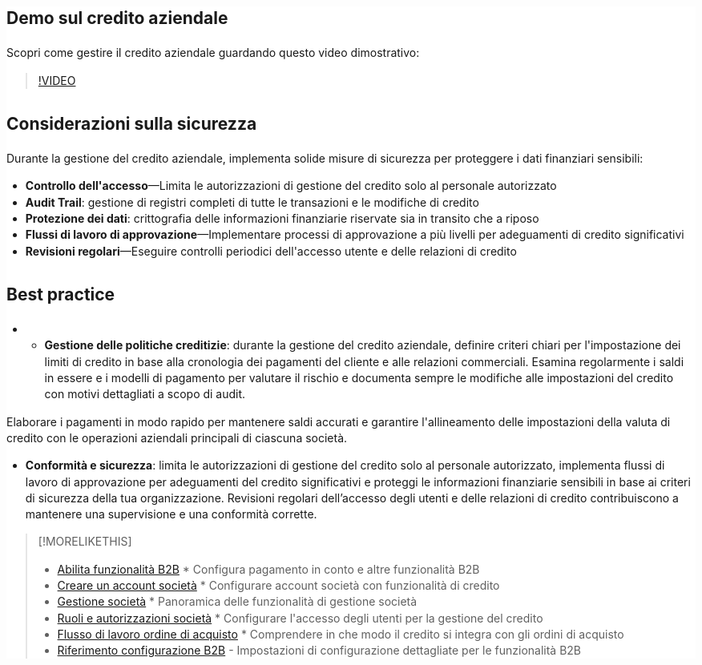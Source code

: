 ## Demo sul credito aziendale

Scopri come gestire il credito aziendale guardando questo video dimostrativo:

>[!VIDEO](https://video.tv.adobe.com/v/3410760?quality=12&learn=on&captions=ita)

## Considerazioni sulla sicurezza

Durante la gestione del credito aziendale, implementa solide misure di sicurezza per proteggere i dati finanziari sensibili:

* **Controllo dell&#39;accesso**—Limita le autorizzazioni di gestione del credito solo al personale autorizzato
* **Audit Trail**: gestione di registri completi di tutte le transazioni e le modifiche di credito
* **Protezione dei dati**: crittografia delle informazioni finanziarie riservate sia in transito che a riposo
* **Flussi di lavoro di approvazione**—Implementare processi di approvazione a più livelli per adeguamenti di credito significativi
* **Revisioni regolari**—Eseguire controlli periodici dell&#39;accesso utente e delle relazioni di credito

## Best practice

* &#x200B;
   * **Gestione delle politiche creditizie**: durante la gestione del credito aziendale, definire criteri chiari per l&#39;impostazione dei limiti di credito in base alla cronologia dei pagamenti del cliente e alle relazioni commerciali. Esamina regolarmente i saldi in essere e i modelli di pagamento per valutare il rischio e documenta sempre le modifiche alle impostazioni del credito con motivi dettagliati a scopo di audit.

Elaborare i pagamenti in modo rapido per mantenere saldi accurati e garantire l&#39;allineamento delle impostazioni della valuta di credito con le operazioni aziendali principali di ciascuna società.

* **Conformità e sicurezza**: limita le autorizzazioni di gestione del credito solo al personale autorizzato, implementa flussi di lavoro di approvazione per adeguamenti del credito significativi e proteggi le informazioni finanziarie sensibili in base ai criteri di sicurezza della tua organizzazione. Revisioni regolari dell’accesso degli utenti e delle relazioni di credito contribuiscono a mantenere una supervisione e una conformità corrette.

>[!MORELIKETHIS]
>
>* [Abilita funzionalità B2B](enable-basic-features.md) * Configura pagamento in conto e altre funzionalità B2B
>* [Creare un account società](account-company-create.md) * Configurare account società con funzionalità di credito
>* [Gestione società](manage-companies.md) * Panoramica delle funzionalità di gestione società
>* [Ruoli e autorizzazioni società](account-company-roles-permissions.md) * Configurare l&#39;accesso degli utenti per la gestione del credito
>* [Flusso di lavoro ordine di acquisto](purchase-order-flow.md) * Comprendere in che modo il credito si integra con gli ordini di acquisto
>* [Riferimento configurazione B2B](../configuration-reference/general/b2b-features.md) - Impostazioni di configurazione dettagliate per le funzionalità B2B
